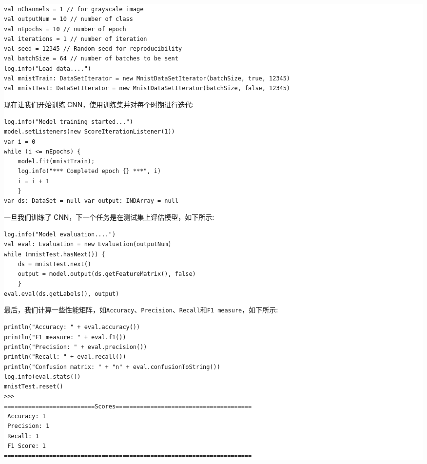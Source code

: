 ```
val nChannels = 1 // for grayscale image
val outputNum = 10 // number of class
val nEpochs = 10 // number of epoch
val iterations = 1 // number of iteration
val seed = 12345 // Random seed for reproducibility
val batchSize = 64 // number of batches to be sent
log.info("Load data....")
val mnistTrain: DataSetIterator = new MnistDataSetIterator(batchSize, true, 12345)
val mnistTest: DataSetIterator = new MnistDataSetIterator(batchSize, false, 12345)
```

现在让我们开始训练 CNN，使用训练集并对每个时期进行迭代:

```
log.info("Model training started...")
model.setListeners(new ScoreIterationListener(1))
var i = 0
while (i <= nEpochs) {
    model.fit(mnistTrain);
    log.info("*** Completed epoch {} ***", i)
    i = i + 1
    }
var ds: DataSet = null var output: INDArray = null
```

一旦我们训练了 CNN，下一个任务是在测试集上评估模型，如下所示:

```
log.info("Model evaluation....")
val eval: Evaluation = new Evaluation(outputNum)
while (mnistTest.hasNext()) {
    ds = mnistTest.next()
    output = model.output(ds.getFeatureMatrix(), false)
    }
eval.eval(ds.getLabels(), output)
```

最后，我们计算一些性能矩阵，如`Accuracy`、`Precision`、`Recall`和`F1 measure`，如下所示:

```
println("Accuracy: " + eval.accuracy())
println("F1 measure: " + eval.f1())
println("Precision: " + eval.precision())
println("Recall: " + eval.recall())
println("Confusion matrix: " + "n" + eval.confusionToString())
log.info(eval.stats())
mnistTest.reset()
>>>
==========================Scores=======================================
 Accuracy: 1
 Precision: 1
 Recall: 1
 F1 Score: 1
=======================================================================
```
